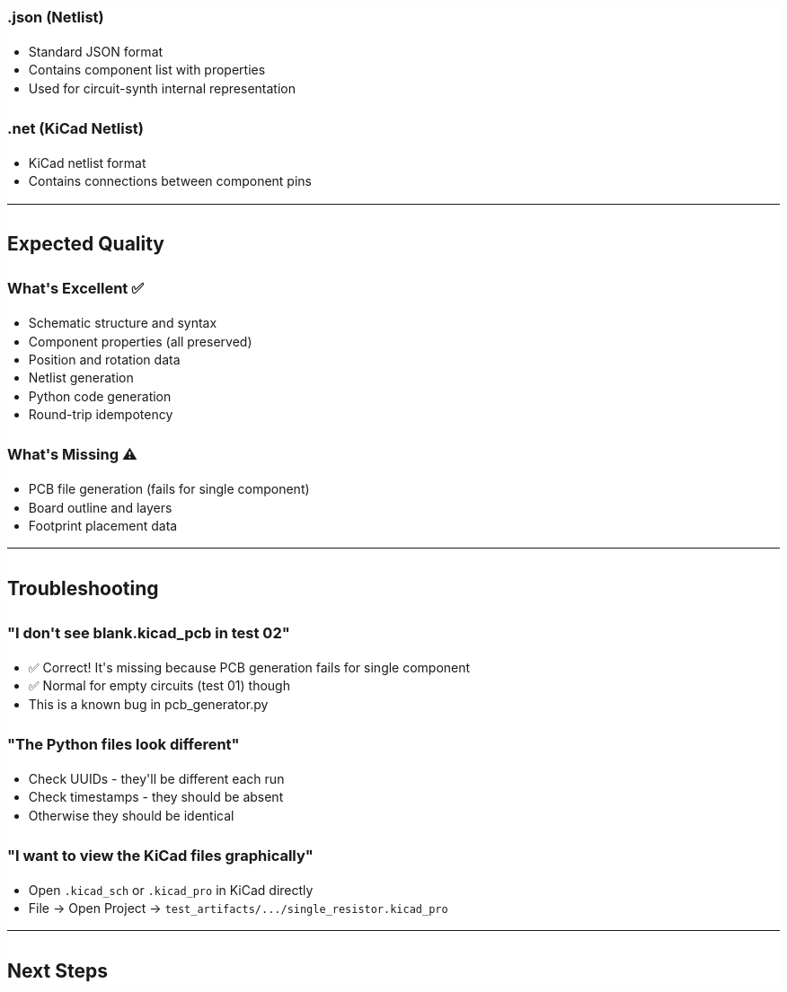 ### .json (Netlist)
- Standard JSON format
- Contains component list with properties
- Used for circuit-synth internal representation

### .net (KiCad Netlist)
- KiCad netlist format
- Contains connections between component pins

---

## Expected Quality

### What's Excellent ✅
- Schematic structure and syntax
- Component properties (all preserved)
- Position and rotation data
- Netlist generation
- Python code generation
- Round-trip idempotency

### What's Missing ⚠️
- PCB file generation (fails for single component)
- Board outline and layers
- Footprint placement data

---

## Troubleshooting

### "I don't see blank.kicad_pcb in test 02"
- ✅ Correct! It's missing because PCB generation fails for single component
- ✅ Normal for empty circuits (test 01) though
- This is a known bug in pcb_generator.py

### "The Python files look different"
- Check UUIDs - they'll be different each run
- Check timestamps - they should be absent
- Otherwise they should be identical

### "I want to view the KiCad files graphically"
- Open `.kicad_sch` or `.kicad_pro` in KiCad directly
- File → Open Project → `test_artifacts/.../single_resistor.kicad_pro`

---

## Next Steps
